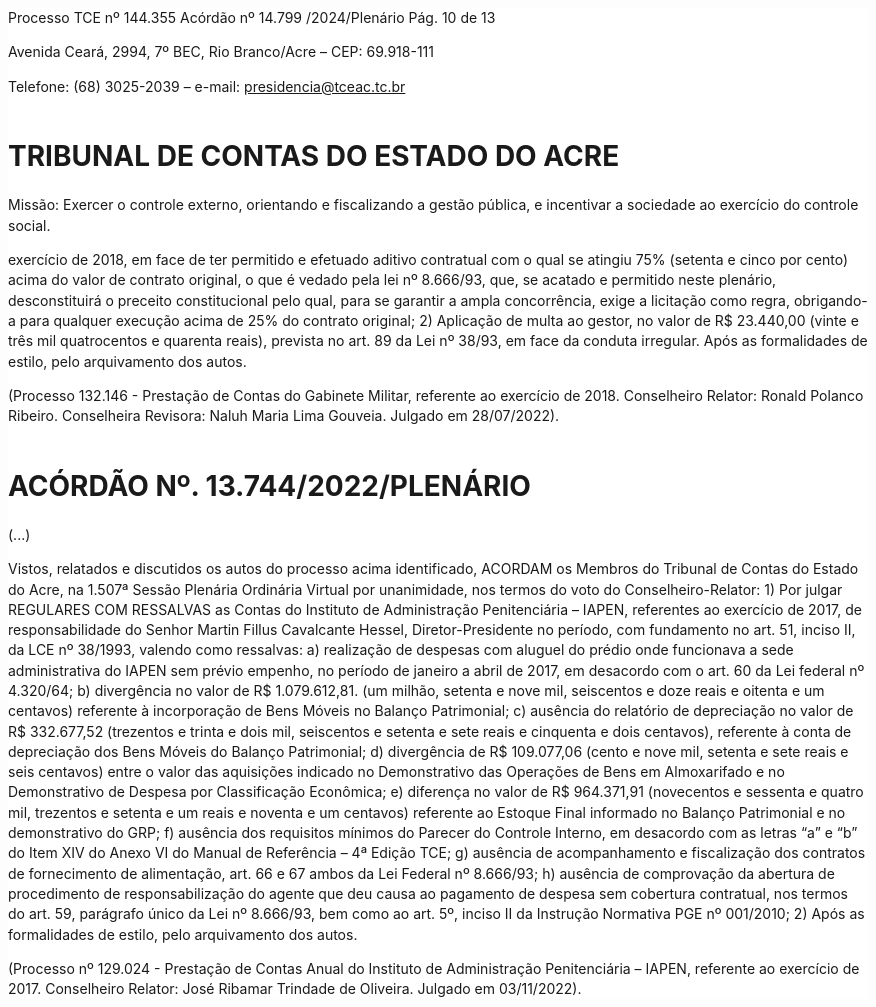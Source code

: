 Processo TCE nº 144.355 Acórdão nº 14.799 /2024/Plenário Pág. 10 de 13

Avenida Ceará, 2994, 7º BEC, Rio Branco/Acre – CEP: 69.918-111

Telefone: (68) 3025-2039 – e-mail: presidencia@tceac.tc.br

# TRIBUNAL DE CONTAS DO ESTADO DO ACRE

Missão: Exercer o controle externo, orientando e fiscalizando a gestão pública, e incentivar a sociedade ao exercício do controle social.

exercício de 2018, em face de ter permitido e efetuado aditivo contratual com o qual se atingiu 75% (setenta e cinco por cento) acima do valor de contrato original, o que é vedado pela lei nº 8.666/93, que, se acatado e permitido neste plenário, desconstituirá o preceito constitucional pelo qual, para se garantir a ampla concorrência, exige a licitação como regra, obrigando-a para qualquer execução acima de 25% do contrato original; 2) Aplicação de multa ao gestor, no valor de R$ 23.440,00 (vinte e três mil quatrocentos e quarenta reais), prevista no art. 89 da Lei nº 38/93, em face da conduta irregular. Após as formalidades de estilo, pelo arquivamento dos autos.

(Processo 132.146 - Prestação de Contas do Gabinete Militar, referente ao exercício de 2018. Conselheiro Relator: Ronald Polanco Ribeiro. Conselheira Revisora: Naluh Maria Lima Gouveia. Julgado em 28/07/2022).

# ACÓRDÃO Nº. 13.744/2022/PLENÁRIO

(...)

Vistos, relatados e discutidos os autos do processo acima identificado, ACORDAM os Membros do Tribunal de Contas do Estado do Acre, na 1.507ª Sessão Plenária Ordinária Virtual por unanimidade, nos termos do voto do Conselheiro-Relator: 1) Por julgar REGULARES COM RESSALVAS as Contas do Instituto de Administração Penitenciária – IAPEN, referentes ao exercício de 2017, de responsabilidade do Senhor Martin Fillus Cavalcante Hessel, Diretor-Presidente no período, com fundamento no art. 51, inciso II, da LCE nº 38/1993, valendo como ressalvas: a) realização de despesas com aluguel do prédio onde funcionava a sede administrativa do IAPEN sem prévio empenho, no período de janeiro a abril de 2017, em desacordo com o art. 60 da Lei federal nº 4.320/64; b) divergência no valor de R$ 1.079.612,81. (um milhão, setenta e nove mil, seiscentos e doze reais e oitenta e um centavos) referente à incorporação de Bens Móveis no Balanço Patrimonial; c) ausência do relatório de depreciação no valor de R$ 332.677,52 (trezentos e trinta e dois mil, seiscentos e setenta e sete reais e cinquenta e dois centavos), referente à conta de depreciação dos Bens Móveis do Balanço Patrimonial; d) divergência de R$ 109.077,06 (cento e nove mil, setenta e sete reais e seis centavos) entre o valor das aquisições indicado no Demonstrativo das Operações de Bens em Almoxarifado e no Demonstrativo de Despesa por Classificação Econômica; e) diferença no valor de R$ 964.371,91 (novecentos e sessenta e quatro mil, trezentos e setenta e um reais e noventa e um centavos) referente ao Estoque Final informado no Balanço Patrimonial e no demonstrativo do GRP; f) ausência dos requisitos mínimos do Parecer do Controle Interno, em desacordo com as letras “a” e “b” do Item XIV do Anexo VI do Manual de Referência – 4ª Edição TCE; g) ausência de acompanhamento e fiscalização dos contratos de fornecimento de alimentação, art. 66 e 67 ambos da Lei Federal nº 8.666/93; h) ausência de comprovação da abertura de procedimento de responsabilização do agente que deu causa ao pagamento de despesa sem cobertura contratual, nos termos do art. 59, parágrafo único da Lei nº 8.666/93, bem como ao art. 5º, inciso II da Instrução Normativa PGE nº 001/2010; 2) Após as formalidades de estilo, pelo arquivamento dos autos.

(Processo nº 129.024 - Prestação de Contas Anual do Instituto de Administração Penitenciária – IAPEN, referente ao exercício de 2017. Conselheiro Relator: José Ribamar Trindade de Oliveira. Julgado em 03/11/2022).
